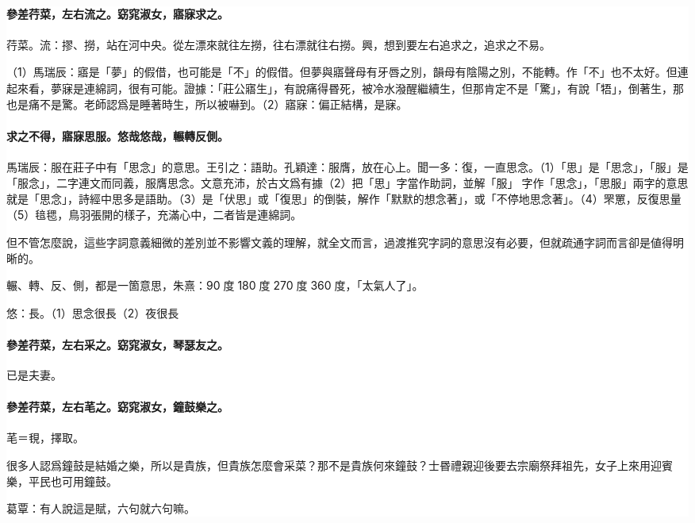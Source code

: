 <h4>參差荇菜，左右流之。窈窕淑女，寤寐求之。</h4>
荇菜。流：摎、撈，站在河中央。從左漂來就往左撈，往右漂就往右撈。興，想到要左右追求之，追求之不易。

（1）馬瑞辰：寤是「夢」的假借，也可能是「不」的假借。但夢與寤聲母有牙唇之別，韻母有陰陽之別，不能轉。作「不」也不太好。但連起來看，夢寐是連綿詞，很有可能。證據：「莊公寤生」，有說痛得昬死，被冷水潑醒繼續生，但那肯定不是「驚」，有說「牾」，倒著生，那也是痛不是驚。老師認爲是睡著時生，所以被嚇到。（2）寤寐：偏正結構，是寐。

<h4>求之不得，寤寐思服。悠哉悠哉，輾轉反側。</h4>
馬瑞辰：服在莊子中有「思念」的意思。王引之：語助。孔穎達：服膺，放在心上。聞一多：復，一直思念。（1）「思」是「思念」，「服」是「服念」，二字連文而同義，服膺思念。文意充沛，於古文爲有據（2）把「思」字當作助詞，並解「服」 字作「思念」，「思服」兩字的意思就是「思念」，詩經中思多是語助。（3）是「伏思」或「復思」的倒裝，解作「默默的想念著」，或「不停地思念著」。（4）罘罳，反復思量（5）毰毸，鳥羽張開的樣子，充滿心中，二者皆是連綿詞。

但不管怎麼說，這些字詞意義細微的差別並不影響文義的理解，就全文而言，過渡推究字詞的意思沒有必要，但就疏通字詞而言卻是値得明晰的。

輾、轉、反、側，都是一箇意思，朱熹：90 度 180 度 270 度 360 度，「太氣人了」。

悠：長。（1）思念很長（2）夜很長

<h4>參差荇菜，左右采之。窈窕淑女，琴瑟友之。</h4>
已是夫妻。

<h4>參差荇菜，左右芼之。窈窕淑女，鐘鼓樂之。</h4>
芼＝覒，擇取。

很多人認爲鐘鼓是結婚之樂，所以是貴族，但貴族怎麼會采菜？那不是貴族何來鐘鼓？<v>士昬禮</v>親迎後要去宗廟祭拜祖先，女子上來用迎賓樂，平民也可用鐘鼓。

葛覃：有人說這是賦，六句就六句嘛。
